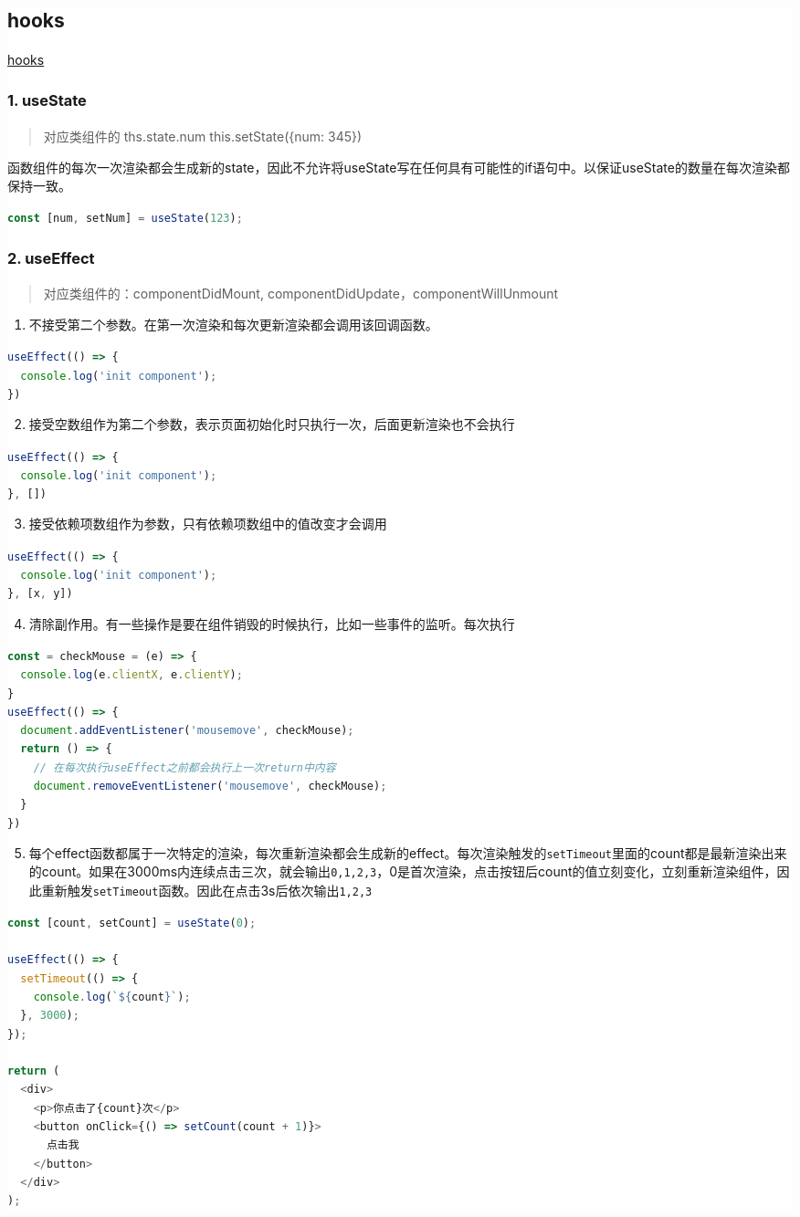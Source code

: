 ## hooks

[hooks](https://juejin.cn/post/6916317848386142216#heading-12)

### 1. useState
> 对应类组件的 ths.state.num this.setState({num: 345})

函数组件的每次一次渲染都会生成新的state，因此不允许将useState写在任何具有可能性的if语句中。以保证useState的数量在每次渲染都保持一致。
```js
const [num, setNum] = useState(123);
```

### 2. useEffect
> 对应类组件的：componentDidMount, componentDidUpdate，componentWillUnmount
1. 不接受第二个参数。在第一次渲染和每次更新渲染都会调用该回调函数。
```js
useEffect(() => {
  console.log('init component');
})
```
2. 接受空数组作为第二个参数，表示页面初始化时只执行一次，后面更新渲染也不会执行
```js
useEffect(() => {
  console.log('init component');
}, [])
```
3. 接受依赖项数组作为参数，只有依赖项数组中的值改变才会调用
```js
useEffect(() => {
  console.log('init component');
}, [x, y])
```
4. 清除副作用。有一些操作是要在组件销毁的时候执行，比如一些事件的监听。每次执行
```js
const = checkMouse = (e) => {
  console.log(e.clientX, e.clientY);
}
useEffect(() => {
  document.addEventListener('mousemove', checkMouse);
  return () => {
    // 在每次执行useEffect之前都会执行上一次return中内容
    document.removeEventListener('mousemove', checkMouse);
  }
})
```
5. 每个effect函数都属于一次特定的渲染，每次重新渲染都会生成新的effect。每次渲染触发的```setTimeout```里面的count都是最新渲染出来的count。如果在3000ms内连续点击三次，就会输出```0,1,2,3```，0是首次渲染，点击按钮后count的值立刻变化，立刻重新渲染组件，因此重新触发```setTimeout```函数。因此在点击3s后依次输出```1,2,3```
```js
const [count, setCount] = useState(0);

useEffect(() => {
  setTimeout(() => {
    console.log(`${count}`);
  }, 3000);
});

return (
  <div>
    <p>你点击了{count}次</p>
    <button onClick={() => setCount(count + 1)}>
      点击我
    </button>
  </div>
);
```